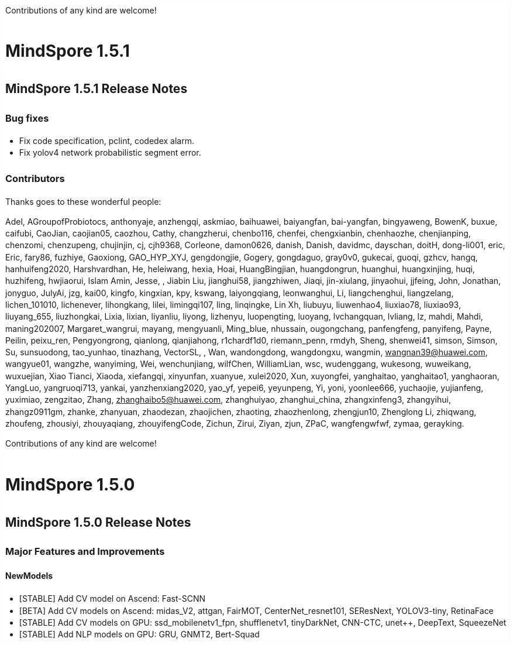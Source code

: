 Contributions of any kind are welcome!

# MindSpore 1.5.1

## MindSpore 1.5.1 Release Notes

### Bug fixes

- Fix code specification, pclint, codedex alarm.
- Fix yolov4 network probabilistic segment error.

### Contributors

Thanks goes to these wonderful people:

Adel, AGroupofProbiotocs, anthonyaje, anzhengqi, askmiao, baihuawei, baiyangfan, bai-yangfan, bingyaweng, BowenK, buxue, caifubi, CaoJian, caojian05, caozhou, Cathy, changzherui, chenbo116, chenfei, chengxianbin, chenhaozhe, chenjianping, chenzomi, chenzupeng, chujinjin, cj, cjh9368, Corleone, damon0626, danish, Danish, davidmc, dayschan, doitH, dong-li001, eric, Eric, fary86, fuzhiye, Gaoxiong, GAO_HYP_XYJ, gengdongjie, Gogery, gongdaguo, gray0v0, gukecai, guoqi, gzhcv, hangq, hanhuifeng2020, Harshvardhan, He, heleiwang, hexia, Hoai, HuangBingjian, huangdongrun, huanghui, huangxinjing, huqi, huzhifeng, hwjiaorui, Islam Amin, Jesse, , Jiabin Liu, jianghui58, jiangzhiwen, Jiaqi, jin-xiulang, jinyaohui, jjfeing, John, Jonathan, jonyguo, JulyAi, jzg, kai00, kingfo, kingxian, kpy, kswang, laiyongqiang, leonwanghui, Li, liangchenghui, liangzelang, lichen_101010, lichenever, lihongkang, lilei, limingqi107, ling, linqingke, Lin Xh, liubuyu, liuwenhao4, liuxiao78, liuxiao93, liuyang_655, liuzhongkai, Lixia, lixian, liyanliu, liyong, lizhenyu, luopengting, luoyang, lvchangquan, lvliang, lz, mahdi, Mahdi, maning202007, Margaret_wangrui, mayang, mengyuanli, Ming_blue, nhussain, ougongchang, panfengfeng, panyifeng, Payne, Peilin, peixu_ren, Pengyongrong, qianlong, qianjiahong, r1chardf1d0, riemann_penn, rmdyh, Sheng, shenwei41, simson, Simson, Su, sunsuodong, tao_yunhao, tinazhang, VectorSL, , Wan, wandongdong, wangdongxu, wangmin, wangnan39@huawei.com, wangyue01, wangzhe, wanyiming, Wei, wenchunjiang, wilfChen, WilliamLian, wsc, wudenggang, wukesong, wuweikang, wuxuejian, Xiao Tianci, Xiaoda, xiefangqi, xinyunfan, xuanyue, xulei2020, Xun, xuyongfei, yanghaitao, yanghaitao1, yanghaoran, YangLuo, yangruoqi713, yankai, yanzhenxiang2020, yao_yf, yepei6, yeyunpeng, Yi, yoni, yoonlee666, yuchaojie, yujianfeng, yuximiao, zengzitao, Zhang, zhanghaibo5@huawei.com, zhanghuiyao, zhanghui_china, zhangxinfeng3, zhangyihui, zhangz0911gm, zhanke, zhanyuan, zhaodezan, zhaojichen, zhaoting, zhaozhenlong, zhengjun10, Zhenglong Li, zhiqwang, zhoufeng, zhousiyi, zhouyaqiang, zhouyifengCode, Zichun, Zirui, Ziyan, zjun, ZPaC, wangfengwfwf, zymaa, gerayking.

Contributions of any kind are welcome!

# MindSpore 1.5.0

## MindSpore 1.5.0 Release Notes

### Major Features and Improvements

#### NewModels

- [STABLE] Add CV model on Ascend: Fast-SCNN
- [BETA] Add CV models on Ascend: midas_V2, attgan, FairMOT, CenterNet_resnet101, SEResNext, YOLOV3-tiny, RetinaFace
- [STABLE] Add CV models on GPU: ssd_mobilenetv1_fpn, shufflenetv1, tinyDarkNet, CNN-CTC, unet++, DeepText, SqueezeNet
- [STABLE] Add NLP models on GPU: GRU, GNMT2, Bert-Squad
